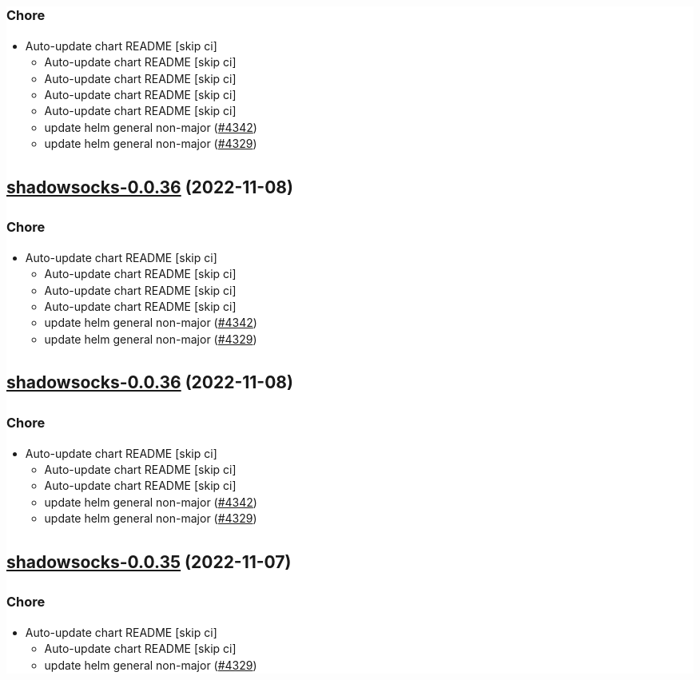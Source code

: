 ### Chore

- Auto-update chart README [skip ci]
  - Auto-update chart README [skip ci]
  - Auto-update chart README [skip ci]
  - Auto-update chart README [skip ci]
  - Auto-update chart README [skip ci]
  - update helm general non-major ([#4342](https://github.com/truecharts/charts/issues/4342))
  - update helm general non-major ([#4329](https://github.com/truecharts/charts/issues/4329))




## [shadowsocks-0.0.36](https://github.com/truecharts/charts/compare/shadowsocks-0.0.34...shadowsocks-0.0.36) (2022-11-08)

### Chore

- Auto-update chart README [skip ci]
  - Auto-update chart README [skip ci]
  - Auto-update chart README [skip ci]
  - Auto-update chart README [skip ci]
  - update helm general non-major ([#4342](https://github.com/truecharts/charts/issues/4342))
  - update helm general non-major ([#4329](https://github.com/truecharts/charts/issues/4329))




## [shadowsocks-0.0.36](https://github.com/truecharts/charts/compare/shadowsocks-0.0.34...shadowsocks-0.0.36) (2022-11-08)

### Chore

- Auto-update chart README [skip ci]
  - Auto-update chart README [skip ci]
  - Auto-update chart README [skip ci]
  - update helm general non-major ([#4342](https://github.com/truecharts/charts/issues/4342))
  - update helm general non-major ([#4329](https://github.com/truecharts/charts/issues/4329))




## [shadowsocks-0.0.35](https://github.com/truecharts/charts/compare/shadowsocks-0.0.34...shadowsocks-0.0.35) (2022-11-07)

### Chore

- Auto-update chart README [skip ci]
  - Auto-update chart README [skip ci]
  - update helm general non-major ([#4329](https://github.com/truecharts/charts/issues/4329))

